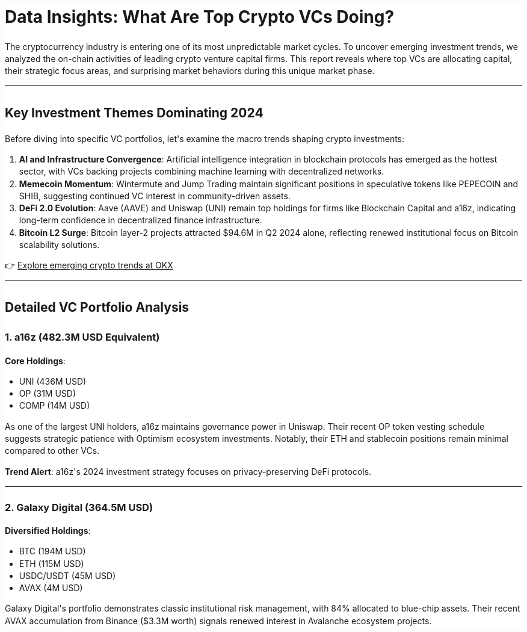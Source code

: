 # Data Insights: What Are Top Crypto VCs Doing?

The cryptocurrency industry is entering one of its most unpredictable market cycles. To uncover emerging investment trends, we analyzed the on-chain activities of leading crypto venture capital firms. This report reveals where top VCs are allocating capital, their strategic focus areas, and surprising market behaviors during this unique market phase.

---

## Key Investment Themes Dominating 2024

Before diving into specific VC portfolios, let's examine the macro trends shaping crypto investments:

1. **AI and Infrastructure Convergence**: Artificial intelligence integration in blockchain protocols has emerged as the hottest sector, with VCs backing projects combining machine learning with decentralized networks.
2. **Memecoin Momentum**: Wintermute and Jump Trading maintain significant positions in speculative tokens like PEPECOIN and SHIB, suggesting continued VC interest in community-driven assets.
3. **DeFi 2.0 Evolution**: Aave (AAVE) and Uniswap (UNI) remain top holdings for firms like Blockchain Capital and a16z, indicating long-term confidence in decentralized finance infrastructure.
4. **Bitcoin L2 Surge**: Bitcoin layer-2 projects attracted $94.6M in Q2 2024 alone, reflecting renewed institutional focus on Bitcoin scalability solutions.

👉 [Explore emerging crypto trends at OKX](https://bit.ly/okx-bonus)

---

## Detailed VC Portfolio Analysis

### 1. a16z (482.3M USD Equivalent)
**Core Holdings**: 
- UNI (436M USD)
- OP (31M USD)
- COMP (14M USD)

As one of the largest UNI holders, a16z maintains governance power in Uniswap. Their recent OP token vesting schedule suggests strategic patience with Optimism ecosystem investments. Notably, their ETH and stablecoin positions remain minimal compared to other VCs.

**Trend Alert**: a16z's 2024 investment strategy focuses on privacy-preserving DeFi protocols.

---

### 2. Galaxy Digital (364.5M USD)
**Diversified Holdings**:
- BTC (194M USD)
- ETH (115M USD)
- USDC/USDT (45M USD)
- AVAX (4M USD)

Galaxy Digital's portfolio demonstrates classic institutional risk management, with 84% allocated to blue-chip assets. Their recent AVAX accumulation from Binance ($3.3M worth) signals renewed interest in Avalanche ecosystem projects.
